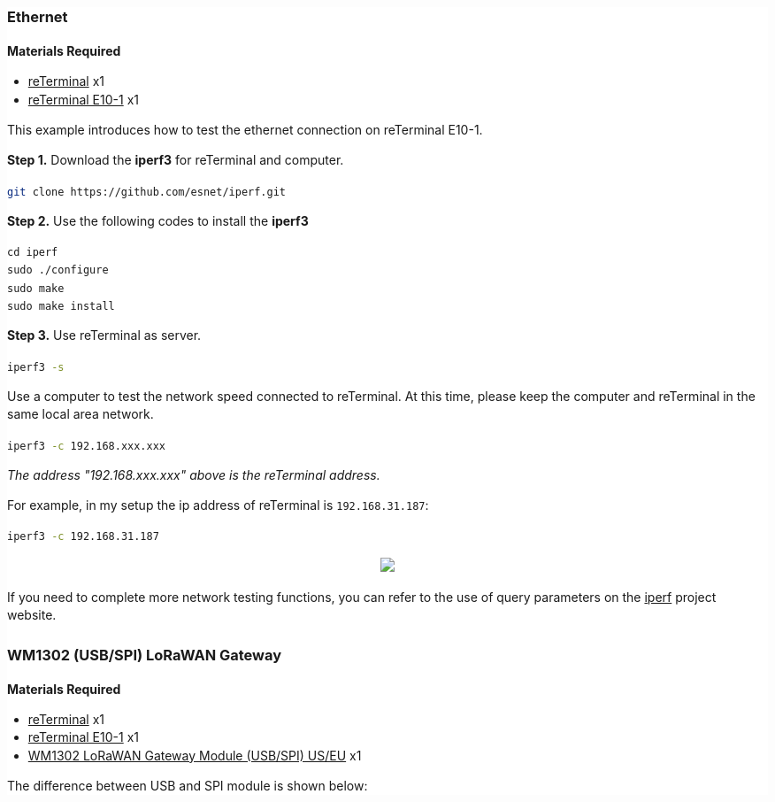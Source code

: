 
### **Ethernet**

**Materials Required**

- [reTerminal](https://www.seeedstudio.com/ReTerminal-with-CM4-p-4904.html) x1
- [reTerminal E10-1](https://www.seeedstudio.com/reTerminal-E10-1-p-5376.html) x1

This example introduces how to test the ethernet connection on reTerminal E10-1.

**Step 1.** Download the **iperf3** for reTerminal and computer.

```sh
git clone https://github.com/esnet/iperf.git
```

**Step 2.** Use the following codes to install the **iperf3**

```
cd iperf
sudo ./configure
sudo make
sudo make install
```

**Step 3.** Use reTerminal as server.

```sh
iperf3 -s
```

Use a computer to test the network speed connected to reTerminal. At this time, please keep the computer and reTerminal in the same local area network.

```sh
iperf3 -c 192.168.xxx.xxx
```

*The address "192.168.xxx.xxx" above is the reTerminal address.*

For example, in my setup the ip address of reTerminal is ```192.168.31.187```:

```sh
iperf3 -c 192.168.31.187
```

<div align="center"><img width={500} src="https://files.seeedstudio.com/wiki/reTerminal_Bridge/image17.jpg"/></div>

If you need to complete more network testing functions, you can refer to the use of query parameters on the [iperf](https://github.com/esnet/iperf) project website.

### **WM1302 (USB/SPI) LoRaWAN Gateway**

**Materials Required**

- [reTerminal](https://www.seeedstudio.com/ReTerminal-with-CM4-p-4904.html) x1
- [reTerminal E10-1](https://www.seeedstudio.com/reTerminal-E10-1-p-5376.html) x1
- [WM1302 LoRaWAN Gateway Module (USB/SPI) US/EU](https://www.seeedstudio.com/WM1302-LoRaWAN-Gateway-Module-USB-EU868-p-4892.html) x1

The difference between USB and SPI module is shown below:
